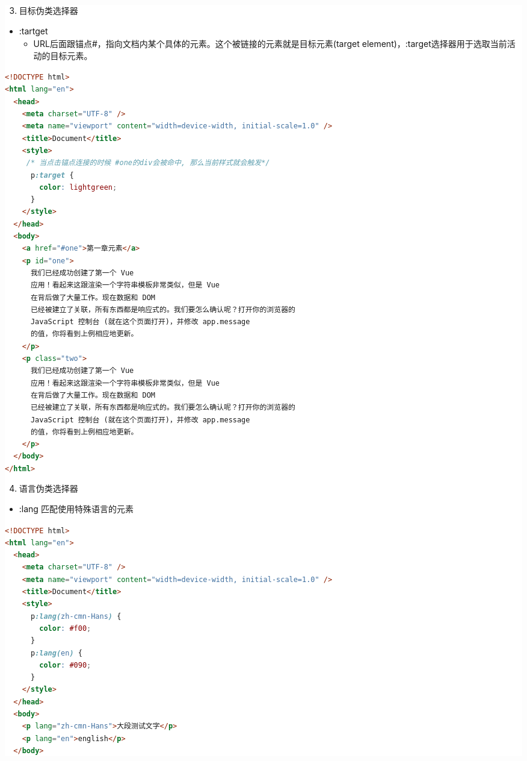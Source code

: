 3. 目标伪类选择器

+ :tartget   
  + URL后面跟锚点#，指向文档内某个具体的元素。这个被链接的元素就是目标元素(target 		element)，:target选择器用于选取当前活动的目标元素。

```html
<!DOCTYPE html>
<html lang="en">
  <head>
    <meta charset="UTF-8" />
    <meta name="viewport" content="width=device-width, initial-scale=1.0" />
    <title>Document</title>
    <style>
     /* 当点击锚点连接的时候 #one的div会被命中, 那么当前样式就会触发*/
      p:target {
        color: lightgreen;
      }
    </style>
  </head>
  <body>
    <a href="#one">第一章元素</a>
    <p id="one">
      我们已经成功创建了第一个 Vue
      应用！看起来这跟渲染一个字符串模板非常类似，但是 Vue
      在背后做了大量工作。现在数据和 DOM
      已经被建立了关联，所有东西都是响应式的。我们要怎么确认呢？打开你的浏览器的
      JavaScript 控制台 (就在这个页面打开)，并修改 app.message
      的值，你将看到上例相应地更新。
    </p>
    <p class="two">
      我们已经成功创建了第一个 Vue
      应用！看起来这跟渲染一个字符串模板非常类似，但是 Vue
      在背后做了大量工作。现在数据和 DOM
      已经被建立了关联，所有东西都是响应式的。我们要怎么确认呢？打开你的浏览器的
      JavaScript 控制台 (就在这个页面打开)，并修改 app.message
      的值，你将看到上例相应地更新。
    </p>
  </body>
</html>

```

4. 语言伪类选择器

+ :lang   匹配使用特殊语言的元素

```html
<!DOCTYPE html>
<html lang="en">
  <head>
    <meta charset="UTF-8" />
    <meta name="viewport" content="width=device-width, initial-scale=1.0" />
    <title>Document</title>
    <style>
      p:lang(zh-cmn-Hans) {
        color: #f00;
      }
      p:lang(en) {
        color: #090;
      }
    </style>
  </head>
  <body>
    <p lang="zh-cmn-Hans">大段测试文字</p>
    <p lang="en">english</p>
  </body>
```